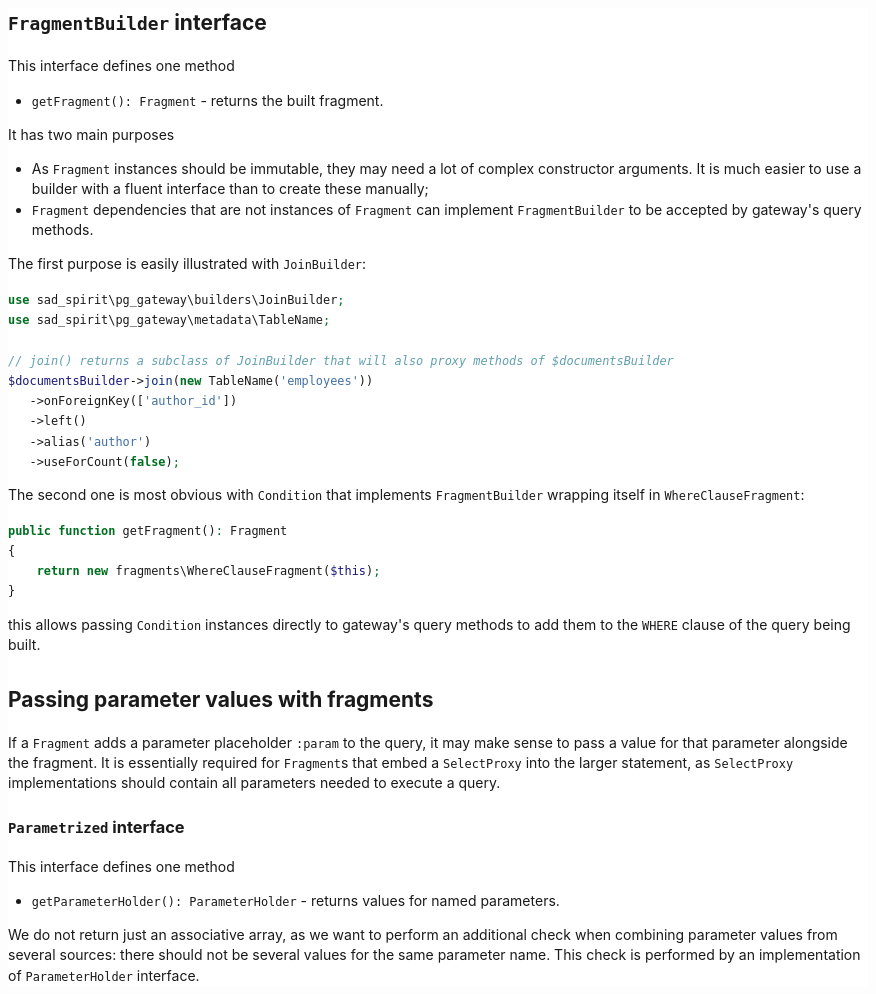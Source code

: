 ## `FragmentBuilder` interface

This interface defines one method
 * `getFragment(): Fragment` - returns the built fragment.

It has two main purposes
 * As `Fragment` instances should be immutable, they may need a lot of complex constructor arguments. It is much easier
   to use a builder with a fluent interface than to create these manually;
 * `Fragment` dependencies that are not instances of `Fragment` can implement `FragmentBuilder` to be accepted
   by gateway's query methods.

The first purpose is easily illustrated with `JoinBuilder`:
```PHP
use sad_spirit\pg_gateway\builders\JoinBuilder;
use sad_spirit\pg_gateway\metadata\TableName;

// join() returns a subclass of JoinBuilder that will also proxy methods of $documentsBuilder
$documentsBuilder->join(new TableName('employees'))
   ->onForeignKey(['author_id'])
   ->left()
   ->alias('author')
   ->useForCount(false);
```

The second one is most obvious with `Condition` that implements `FragmentBuilder`
wrapping itself in `WhereClauseFragment`:
```PHP
public function getFragment(): Fragment
{
    return new fragments\WhereClauseFragment($this);
}
```
this allows passing `Condition` instances directly to gateway's query methods to add them to the `WHERE` clause
of the query being built.

## Passing parameter values with fragments

If a `Fragment` adds a parameter placeholder `:param` to the query, it may make sense to pass a value for that
parameter alongside the fragment. It is essentially required for `Fragment`s that embed a `SelectProxy` into the
larger statement, as `SelectProxy` implementations should contain all parameters needed to execute a query.

### `Parametrized` interface

This interface defines one method
 * `getParameterHolder(): ParameterHolder` - returns values for named parameters.

We do not return just an associative array, as we want to perform an additional check when combining parameter values
from several sources: there should not be several values for the same parameter name.
This check is performed by an implementation of `ParameterHolder` interface.
